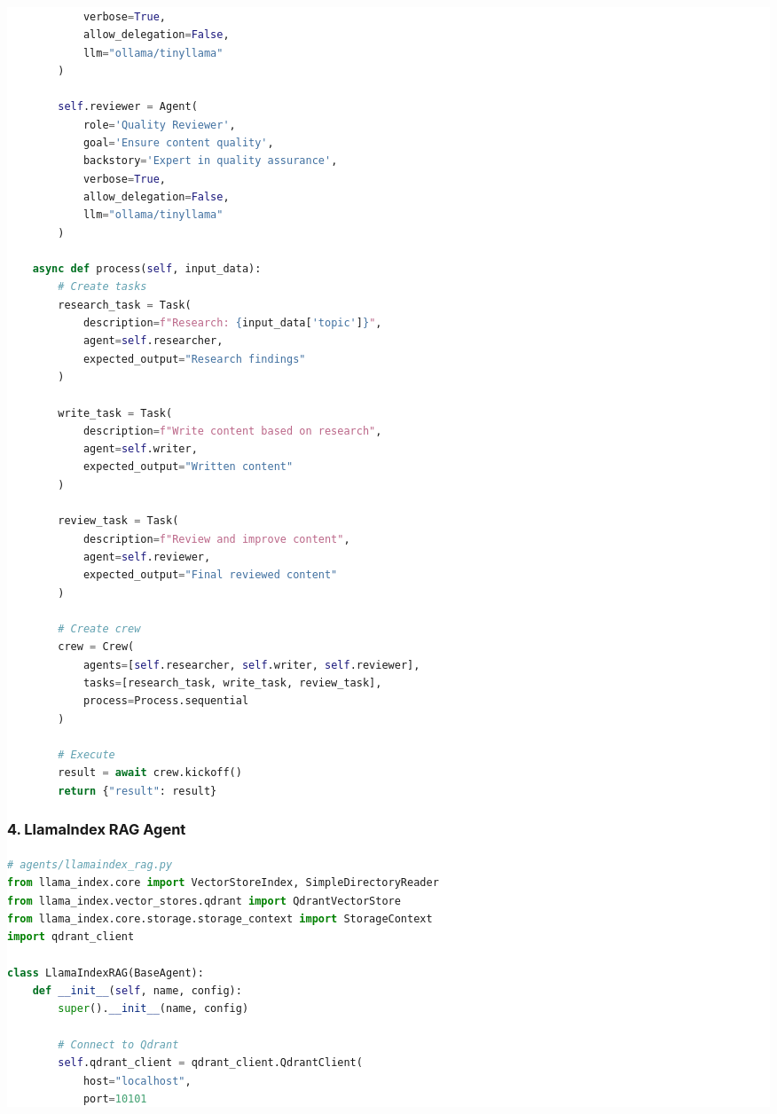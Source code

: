 ```python
            verbose=True,
            allow_delegation=False,
            llm="ollama/tinyllama"
        )
        
        self.reviewer = Agent(
            role='Quality Reviewer',
            goal='Ensure content quality',
            backstory='Expert in quality assurance',
            verbose=True,
            allow_delegation=False,
            llm="ollama/tinyllama"
        )
    
    async def process(self, input_data):
        # Create tasks
        research_task = Task(
            description=f"Research: {input_data['topic']}",
            agent=self.researcher,
            expected_output="Research findings"
        )
        
        write_task = Task(
            description=f"Write content based on research",
            agent=self.writer,
            expected_output="Written content"
        )
        
        review_task = Task(
            description=f"Review and improve content",
            agent=self.reviewer,
            expected_output="Final reviewed content"
        )
        
        # Create crew
        crew = Crew(
            agents=[self.researcher, self.writer, self.reviewer],
            tasks=[research_task, write_task, review_task],
            process=Process.sequential
        )
        
        # Execute
        result = await crew.kickoff()
        return {"result": result}
```

### 4. LlamaIndex RAG Agent

```python
# agents/llamaindex_rag.py
from llama_index.core import VectorStoreIndex, SimpleDirectoryReader
from llama_index.vector_stores.qdrant import QdrantVectorStore
from llama_index.core.storage.storage_context import StorageContext
import qdrant_client

class LlamaIndexRAG(BaseAgent):
    def __init__(self, name, config):
        super().__init__(name, config)
        
        # Connect to Qdrant
        self.qdrant_client = qdrant_client.QdrantClient(
            host="localhost",
            port=10101
```